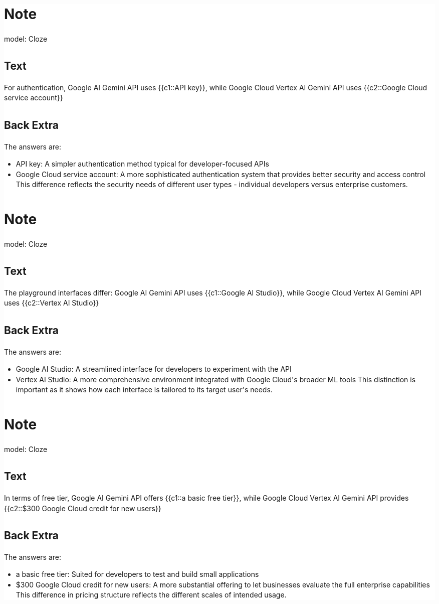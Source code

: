 # Note
model: Cloze

## Text
For authentication, Google AI Gemini API uses {{c1::API key}}, while Google Cloud Vertex AI Gemini API uses {{c2::Google Cloud service account}}

## Back Extra
The answers are:
- API key: A simpler authentication method typical for developer-focused APIs
- Google Cloud service account: A more sophisticated authentication system that provides better security and access control
This difference reflects the security needs of different user types - individual developers versus enterprise customers.

# Note
model: Cloze

## Text
The playground interfaces differ: Google AI Gemini API uses {{c1::Google AI Studio}}, while Google Cloud Vertex AI Gemini API uses {{c2::Vertex AI Studio}}

## Back Extra
The answers are:
- Google AI Studio: A streamlined interface for developers to experiment with the API
- Vertex AI Studio: A more comprehensive environment integrated with Google Cloud's broader ML tools
This distinction is important as it shows how each interface is tailored to its target user's needs.

# Note
model: Cloze

## Text
In terms of free tier, Google AI Gemini API offers {{c1::a basic free tier}}, while Google Cloud Vertex AI Gemini API provides {{c2::$300 Google Cloud credit for new users}}

## Back Extra
The answers are:
- a basic free tier: Suited for developers to test and build small applications
- $300 Google Cloud credit for new users: A more substantial offering to let businesses evaluate the full enterprise capabilities
This difference in pricing structure reflects the different scales of intended usage.
